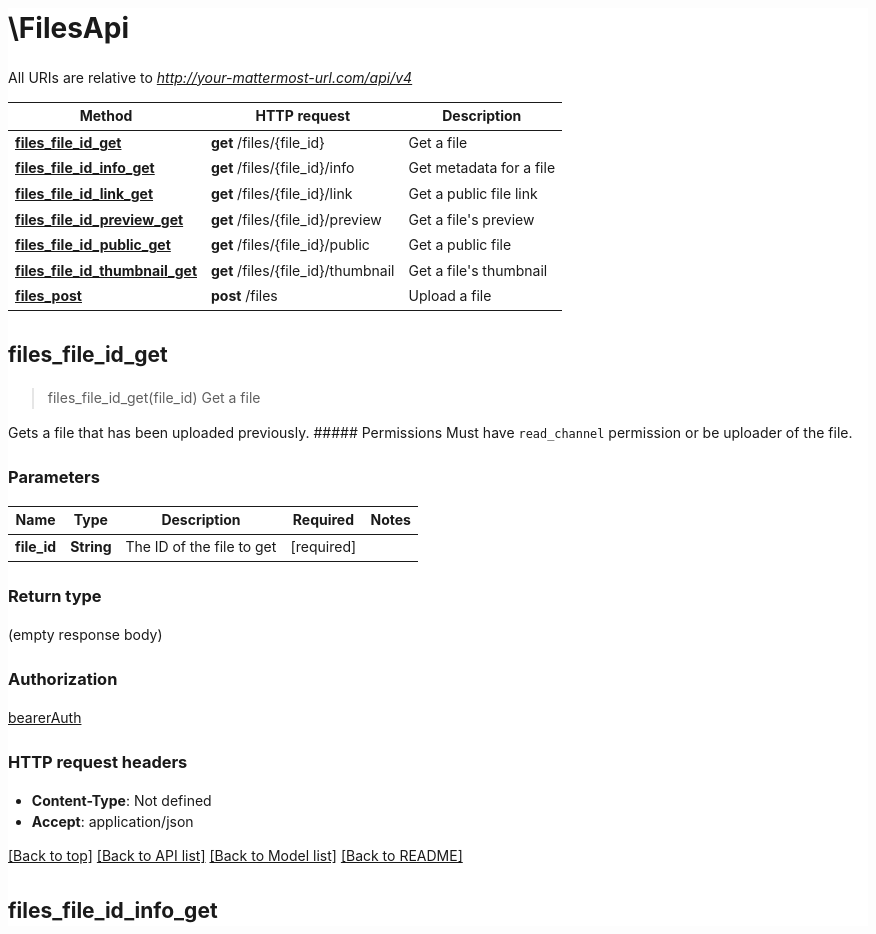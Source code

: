 # \FilesApi

All URIs are relative to *http://your-mattermost-url.com/api/v4*

Method | HTTP request | Description
------------- | ------------- | -------------
[**files_file_id_get**](FilesApi.md#files_file_id_get) | **get** /files/{file_id} | Get a file
[**files_file_id_info_get**](FilesApi.md#files_file_id_info_get) | **get** /files/{file_id}/info | Get metadata for a file
[**files_file_id_link_get**](FilesApi.md#files_file_id_link_get) | **get** /files/{file_id}/link | Get a public file link
[**files_file_id_preview_get**](FilesApi.md#files_file_id_preview_get) | **get** /files/{file_id}/preview | Get a file's preview
[**files_file_id_public_get**](FilesApi.md#files_file_id_public_get) | **get** /files/{file_id}/public | Get a public file
[**files_file_id_thumbnail_get**](FilesApi.md#files_file_id_thumbnail_get) | **get** /files/{file_id}/thumbnail | Get a file's thumbnail
[**files_post**](FilesApi.md#files_post) | **post** /files | Upload a file



## files_file_id_get

> files_file_id_get(file_id)
Get a file

Gets a file that has been uploaded previously. ##### Permissions Must have `read_channel` permission or be uploader of the file. 

### Parameters


Name | Type | Description  | Required | Notes
------------- | ------------- | ------------- | ------------- | -------------
**file_id** | **String** | The ID of the file to get | [required] |

### Return type

 (empty response body)

### Authorization

[bearerAuth](../README.md#bearerAuth)

### HTTP request headers

- **Content-Type**: Not defined
- **Accept**: application/json

[[Back to top]](#) [[Back to API list]](../README.md#documentation-for-api-endpoints) [[Back to Model list]](../README.md#documentation-for-models) [[Back to README]](../README.md)


## files_file_id_info_get
